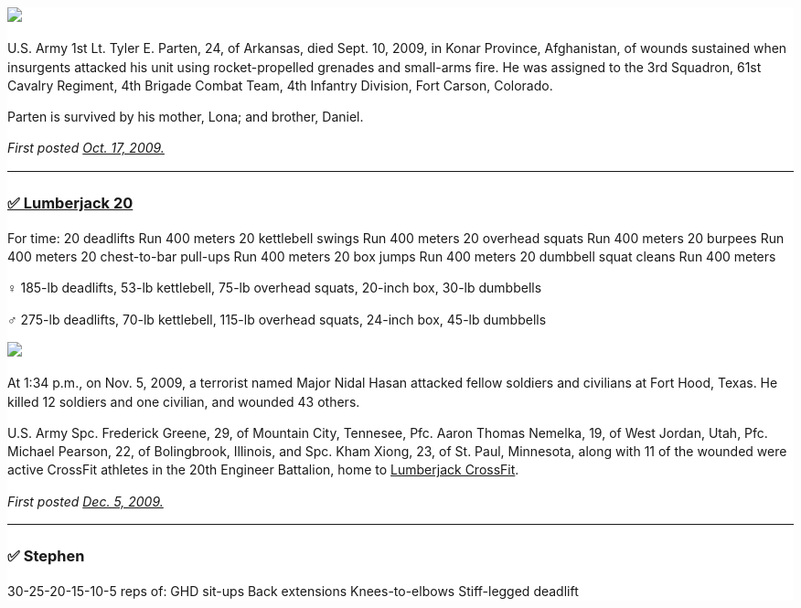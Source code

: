 ![](https://www.crossfit.com/wp-content/uploads/2020/07/02182032/Tyler-150x150.jpg)

U.S. Army 1st Lt. Tyler E. Parten, 24, of Arkansas, died Sept. 10, 2009, in Konar Province, Afghanistan, of wounds sustained when insurgents attacked his unit using rocket-propelled grenades and small-arms fire. He was assigned to the 3rd Squadron, 61st Cavalry Regiment, 4th Brigade Combat Team, 4th Infantry Division, Fort Carson, Colorado.

Parten is survived by his mother, Lona; and brother, Daniel.

_First posted [Oct. 17, 2009.](https://www.crossfit.com/workout/2009/10/17#/comments)_

___

### [**✅ Lumberjack 20**](http://www.cflumberjack.org/)

For time:
20 deadlifts
Run 400 meters
20 kettlebell swings
Run 400 meters
20 overhead squats
Run 400 meters
20 burpees
Run 400 meters
20 chest-to-bar pull-ups
Run 400 meters
20 box jumps
Run 400 meters
20 dumbbell squat cleans
Run 400 meters

♀ 185-lb deadlifts, 53-lb kettlebell, 75-lb overhead squats, 20-inch box, 30-lb dumbbells

♂ 275-lb deadlifts, 70-lb kettlebell, 115-lb overhead squats, 24-inch box, 45-lb dumbbells

![](https://www.crossfit.com/wp-content/uploads/2020/07/02182030/Lumberjack20-150x150.jpg)

At 1:34 p.m., on Nov. 5, 2009, a terrorist named Major Nidal Hasan attacked fellow soldiers and civilians at Fort Hood, Texas. He killed 12 soldiers and one civilian, and wounded 43 others.

U.S. Army Spc. Frederick Greene, 29, of Mountain City, Tennesee, Pfc. Aaron Thomas Nemelka, 19, of West Jordan, Utah, Pfc. Michael Pearson, 22, of Bolingbrook, Illinois, and Spc. Kham Xiong, 23, of St. Paul, Minnesota, along with 11 of the wounded were active CrossFit athletes in the 20th Engineer Battalion, home to [Lumberjack CrossFit](http://lumberjackcrossfit.blogspot.com/).

_First posted [Dec. 5, 2009.](https://www.crossfit.com/workout/2009/12/05#/comments)_

___

### **✅ Stephen**

30-25-20-15-10-5 reps of:
GHD sit-ups
Back extensions
Knees-to-elbows
Stiff-legged deadlift
